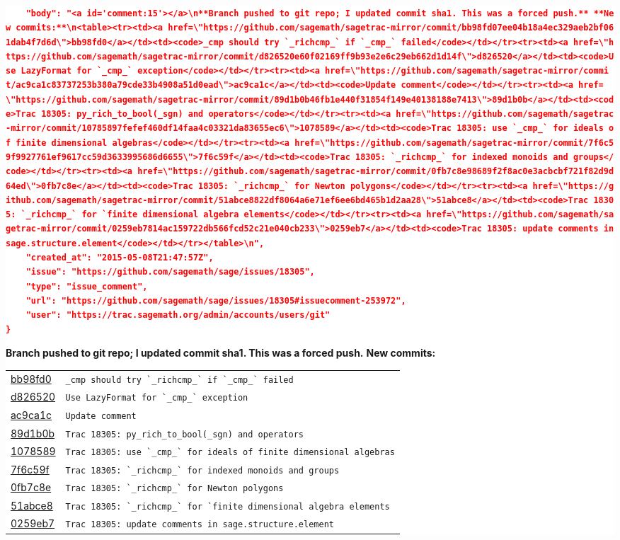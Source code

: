 ```json
    "body": "<a id='comment:15'></a>\n**Branch pushed to git repo; I updated commit sha1. This was a forced push.** **New commits:**\n<table><tr><td><a href=\"https://github.com/sagemath/sagetrac-mirror/commit/bb98fd07ee04b18a4ec329aeb2bf061dab4f7d6d\">bb98fd0</a></td><td><code>_cmp should try `_richcmp_` if `_cmp_` failed</code></td></tr><tr><td><a href=\"https://github.com/sagemath/sagetrac-mirror/commit/d826520e60f02169ff9b93e2e6c29eb662d1d14f\">d826520</a></td><td><code>Use LazyFormat for `_cmp_` exception</code></td></tr><tr><td><a href=\"https://github.com/sagemath/sagetrac-mirror/commit/ac9ca1c83737253b380a79cde33b4908a51d0ead\">ac9ca1c</a></td><td><code>Update comment</code></td></tr><tr><td><a href=\"https://github.com/sagemath/sagetrac-mirror/commit/89d1b0b46fb1e440f31854f149e40138188e7413\">89d1b0b</a></td><td><code>Trac 18305: py_rich_to_bool(_sgn) and operators</code></td></tr><tr><td><a href=\"https://github.com/sagemath/sagetrac-mirror/commit/10785897fefef460df14faa4c03321da83655ec6\">1078589</a></td><td><code>Trac 18305: use `_cmp_` for ideals of finite dimensional algebras</code></td></tr><tr><td><a href=\"https://github.com/sagemath/sagetrac-mirror/commit/7f6c59f9927761ef9617cc59d3633995686d6655\">7f6c59f</a></td><td><code>Trac 18305: `_richcmp_` for indexed monoids and groups</code></td></tr><tr><td><a href=\"https://github.com/sagemath/sagetrac-mirror/commit/0fb7c8e98689f2f8ac0e3acbcbf721f82d9d64ed\">0fb7c8e</a></td><td><code>Trac 18305: `_richcmp_` for Newton polygons</code></td></tr><tr><td><a href=\"https://github.com/sagemath/sagetrac-mirror/commit/51abce8822df8064a6e71ef6ee6bd465b1d2aa28\">51abce8</a></td><td><code>Trac 18305: `_richcmp_` for `finite dimensional algebra elements</code></td></tr><tr><td><a href=\"https://github.com/sagemath/sagetrac-mirror/commit/0259eb7814ac159722db566fcd52c21e040cb233\">0259eb7</a></td><td><code>Trac 18305: update comments in sage.structure.element</code></td></tr></table>\n",
    "created_at": "2015-05-08T21:47:57Z",
    "issue": "https://github.com/sagemath/sage/issues/18305",
    "type": "issue_comment",
    "url": "https://github.com/sagemath/sage/issues/18305#issuecomment-253972",
    "user": "https://trac.sagemath.org/admin/accounts/users/git"
}
```

<a id='comment:15'></a>
**Branch pushed to git repo; I updated commit sha1. This was a forced push.** **New commits:**
<table><tr><td><a href="https://github.com/sagemath/sagetrac-mirror/commit/bb98fd07ee04b18a4ec329aeb2bf061dab4f7d6d">bb98fd0</a></td><td><code>_cmp should try `_richcmp_` if `_cmp_` failed</code></td></tr><tr><td><a href="https://github.com/sagemath/sagetrac-mirror/commit/d826520e60f02169ff9b93e2e6c29eb662d1d14f">d826520</a></td><td><code>Use LazyFormat for `_cmp_` exception</code></td></tr><tr><td><a href="https://github.com/sagemath/sagetrac-mirror/commit/ac9ca1c83737253b380a79cde33b4908a51d0ead">ac9ca1c</a></td><td><code>Update comment</code></td></tr><tr><td><a href="https://github.com/sagemath/sagetrac-mirror/commit/89d1b0b46fb1e440f31854f149e40138188e7413">89d1b0b</a></td><td><code>Trac 18305: py_rich_to_bool(_sgn) and operators</code></td></tr><tr><td><a href="https://github.com/sagemath/sagetrac-mirror/commit/10785897fefef460df14faa4c03321da83655ec6">1078589</a></td><td><code>Trac 18305: use `_cmp_` for ideals of finite dimensional algebras</code></td></tr><tr><td><a href="https://github.com/sagemath/sagetrac-mirror/commit/7f6c59f9927761ef9617cc59d3633995686d6655">7f6c59f</a></td><td><code>Trac 18305: `_richcmp_` for indexed monoids and groups</code></td></tr><tr><td><a href="https://github.com/sagemath/sagetrac-mirror/commit/0fb7c8e98689f2f8ac0e3acbcbf721f82d9d64ed">0fb7c8e</a></td><td><code>Trac 18305: `_richcmp_` for Newton polygons</code></td></tr><tr><td><a href="https://github.com/sagemath/sagetrac-mirror/commit/51abce8822df8064a6e71ef6ee6bd465b1d2aa28">51abce8</a></td><td><code>Trac 18305: `_richcmp_` for `finite dimensional algebra elements</code></td></tr><tr><td><a href="https://github.com/sagemath/sagetrac-mirror/commit/0259eb7814ac159722db566fcd52c21e040cb233">0259eb7</a></td><td><code>Trac 18305: update comments in sage.structure.element</code></td></tr></table>


